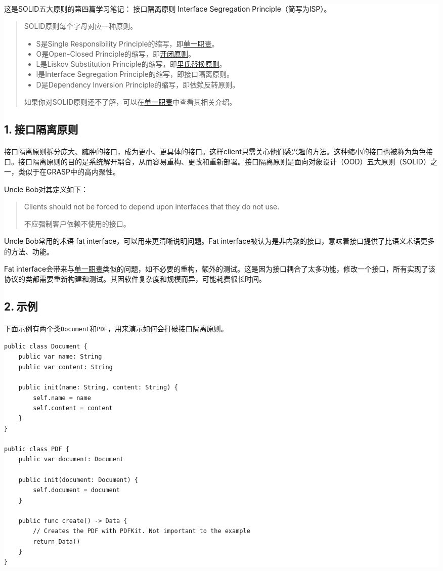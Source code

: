 这是SOLID五大原则的第四篇学习笔记： 接口隔离原则 Interface Segregation Principle（简写为ISP）。

> SOLID原则每个字母对应一种原则。
>
> - S是Single Responsibility Principle的缩写，即[单一职责](https://github.com/pro648/tips/blob/master/sources/%E5%8D%95%E4%B8%80%E8%81%8C%E8%B4%A3%E5%8E%9F%E5%88%99.md)。
> - O是Open-Closed Principle的缩写，即[开闭原则](https://github.com/pro648/tips/blob/master/sources/%E5%BC%80%E9%97%AD%E5%8E%9F%E5%88%99.md)。
> - L是Liskov Substitution Principle的缩写，即[里氏替换原则](https://github.com/pro648/tips/blob/master/sources/%E9%87%8C%E6%B0%8F%E6%9B%BF%E6%8D%A2%E5%8E%9F%E5%88%99.md)。
> - I是Interface Segregation Principle的缩写，即接口隔离原则。
> - D是Dependency Inversion Principle的缩写，即依赖反转原则。
>
> 如果你对SOLID原则还不了解，可以在[单一职责](https://github.com/pro648/tips/blob/master/sources/%E5%8D%95%E4%B8%80%E8%81%8C%E8%B4%A3%E5%8E%9F%E5%88%99.md)中查看其相关介绍。

## 1. 接口隔离原则

接口隔离原则拆分庞大、臃肿的接口，成为更小、更具体的接口。这样client只需关心他们感兴趣的方法。这种缩小的接口也被称为角色接口。接口隔离原则的目的是系统解开耦合，从而容易重构、更改和重新部署。接口隔离原则是面向对象设计（OOD）五大原则（SOLID）之一，类似于在GRASP中的高内聚性。

Uncle Bob对其定义如下：

> Clients should not be forced to depend upon interfaces that they do not use.
>
> 不应强制客户依赖不使用的接口。

Uncle Bob常用的术语 fat interface，可以用来更清晰说明问题。Fat interface被认为是非内聚的接口，意味着接口提供了比语义术语更多的方法、功能。

Fat interface会带来与[单一职责](https://github.com/pro648/tips/blob/master/sources/%E5%8D%95%E4%B8%80%E8%81%8C%E8%B4%A3%E5%8E%9F%E5%88%99.md)类似的问题，如不必要的重构，额外的测试。这是因为接口耦合了太多功能，修改一个接口，所有实现了该协议的类都需要重新构建和测试。其因软件复杂度和规模而异，可能耗费很长时间。

## 2. 示例

下面示例有两个类`Document`和`PDF`，用来演示如何会打破接口隔离原则。

```
public class Document {
    public var name: String
    public var content: String
    
    public init(name: String, content: String) {
        self.name = name
        self.content = content
    }
}

public class PDF {
    public var document: Document
    
    public init(document: Document) {
        self.document = document
    }
    
    public func create() -> Data {
        // Creates the PDF with PDFKit. Not important to the example
        return Data()
    }
}
```
